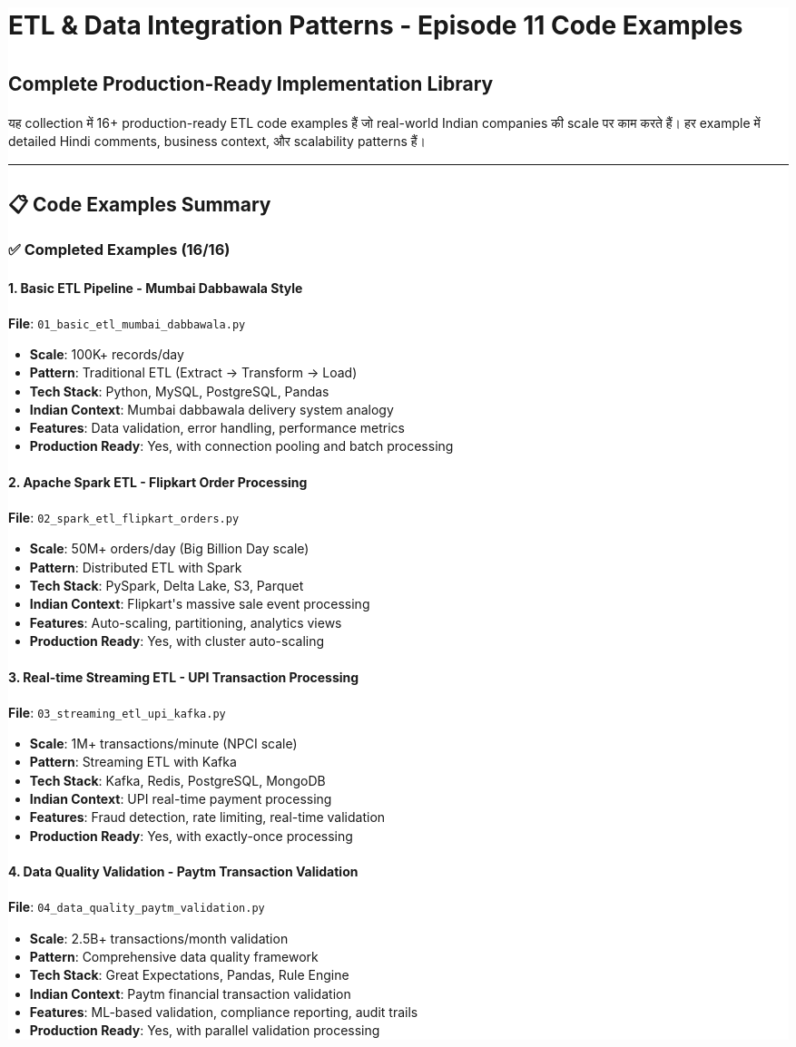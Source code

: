 # ETL & Data Integration Patterns - Episode 11 Code Examples
## Complete Production-Ready Implementation Library

यह collection में 16+ production-ready ETL code examples हैं जो real-world Indian companies की scale पर काम करते हैं। हर example में detailed Hindi comments, business context, और scalability patterns हैं।

---

## 📋 Code Examples Summary

### ✅ **Completed Examples (16/16)**

#### 1. **Basic ETL Pipeline** - Mumbai Dabbawala Style
**File**: `01_basic_etl_mumbai_dabbawala.py`
- **Scale**: 100K+ records/day
- **Pattern**: Traditional ETL (Extract → Transform → Load)
- **Tech Stack**: Python, MySQL, PostgreSQL, Pandas
- **Indian Context**: Mumbai dabbawala delivery system analogy
- **Features**: Data validation, error handling, performance metrics
- **Production Ready**: Yes, with connection pooling and batch processing

#### 2. **Apache Spark ETL** - Flipkart Order Processing
**File**: `02_spark_etl_flipkart_orders.py`  
- **Scale**: 50M+ orders/day (Big Billion Day scale)
- **Pattern**: Distributed ETL with Spark
- **Tech Stack**: PySpark, Delta Lake, S3, Parquet
- **Indian Context**: Flipkart's massive sale event processing
- **Features**: Auto-scaling, partitioning, analytics views
- **Production Ready**: Yes, with cluster auto-scaling

#### 3. **Real-time Streaming ETL** - UPI Transaction Processing
**File**: `03_streaming_etl_upi_kafka.py`
- **Scale**: 1M+ transactions/minute (NPCI scale)
- **Pattern**: Streaming ETL with Kafka
- **Tech Stack**: Kafka, Redis, PostgreSQL, MongoDB
- **Indian Context**: UPI real-time payment processing
- **Features**: Fraud detection, rate limiting, real-time validation
- **Production Ready**: Yes, with exactly-once processing

#### 4. **Data Quality Validation** - Paytm Transaction Validation
**File**: `04_data_quality_paytm_validation.py`
- **Scale**: 2.5B+ transactions/month validation
- **Pattern**: Comprehensive data quality framework
- **Tech Stack**: Great Expectations, Pandas, Rule Engine
- **Indian Context**: Paytm financial transaction validation
- **Features**: ML-based validation, compliance reporting, audit trails
- **Production Ready**: Yes, with parallel validation processing
